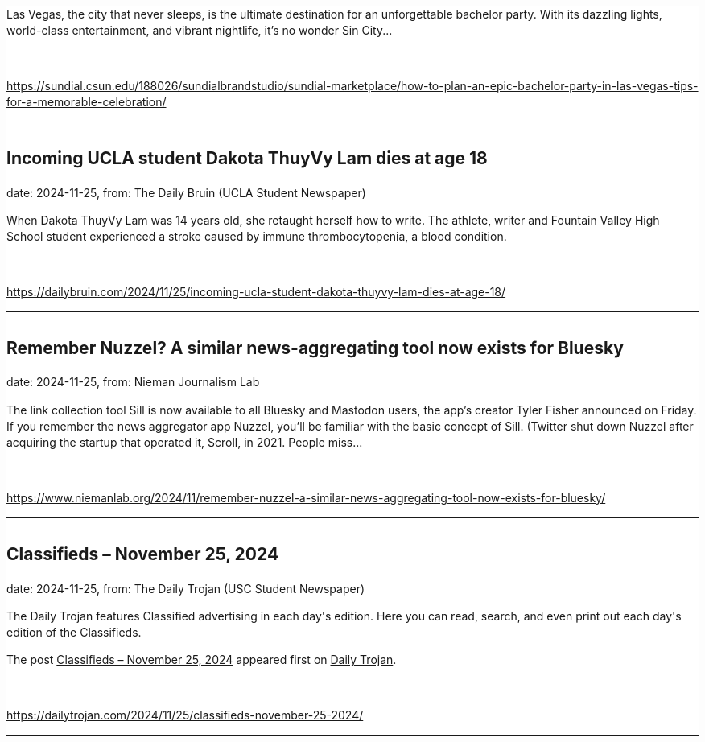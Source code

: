 Las Vegas, the city that never sleeps, is the ultimate destination for an unforgettable bachelor party. With its dazzling lights, world-class entertainment, and vibrant nightlife, it&#8217;s no wonder Sin City... 

<br> 

<https://sundial.csun.edu/188026/sundialbrandstudio/sundial-marketplace/how-to-plan-an-epic-bachelor-party-in-las-vegas-tips-for-a-memorable-celebration/>

---

## Incoming UCLA student Dakota ThuyVy Lam dies at age 18

date: 2024-11-25, from: The Daily Bruin (UCLA Student Newspaper)

When Dakota ThuyVy Lam was 14 years old, she retaught herself how to write.
The athlete, writer and Fountain Valley High School student experienced a stroke caused by immune thrombocytopenia, a blood condition. 

<br> 

<https://dailybruin.com/2024/11/25/incoming-ucla-student-dakota-thuyvy-lam-dies-at-age-18/>

---

## Remember Nuzzel? A similar news-aggregating tool now exists for Bluesky

date: 2024-11-25, from: Nieman Journalism Lab

The link collection tool Sill is now available to all Bluesky and Mastodon users, the app&#8217;s creator Tyler Fisher announced on Friday. If you remember the news aggregator app Nuzzel, you&#8217;ll be familiar with the basic concept of Sill. (Twitter shut down Nuzzel after acquiring the startup that operated it, Scroll, in 2021. People miss... 

<br> 

<https://www.niemanlab.org/2024/11/remember-nuzzel-a-similar-news-aggregating-tool-now-exists-for-bluesky/>

---

## Classifieds – November 25, 2024

date: 2024-11-25, from: The Daily Trojan (USC Student Newspaper)

<p>The Daily Trojan features Classified advertising in each day's edition.  Here you can read, search, and even print out each day's edition of the Classifieds.</p>
<p>The post <a href="https://dailytrojan.com/2024/11/25/classifieds-november-25-2024/">Classifieds &#8211; November 25, 2024</a> appeared first on <a href="https://dailytrojan.com">Daily Trojan</a>.</p>
 

<br> 

<https://dailytrojan.com/2024/11/25/classifieds-november-25-2024/>

---